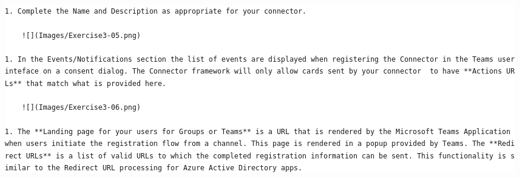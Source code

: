     1. Complete the Name and Description as appropriate for your connector.

        ![](Images/Exercise3-05.png)

    1. In the Events/Notifications section the list of events are displayed when registering the Connector in the Teams user inteface on a consent dialog. The Connector framework will only allow cards sent by your connector  to have **Actions URLs** that match what is provided here.

        ![](Images/Exercise3-06.png)

    1. The **Landing page for your users for Groups or Teams** is a URL that is rendered by the Microsoft Teams Application when users initiate the registration flow from a channel. This page is rendered in a popup provided by Teams. The **Redirect URLs** is a list of valid URLs to which the completed registration information can be sent. This functionality is similar to the Redirect URL processing for Azure Active Directory apps.
